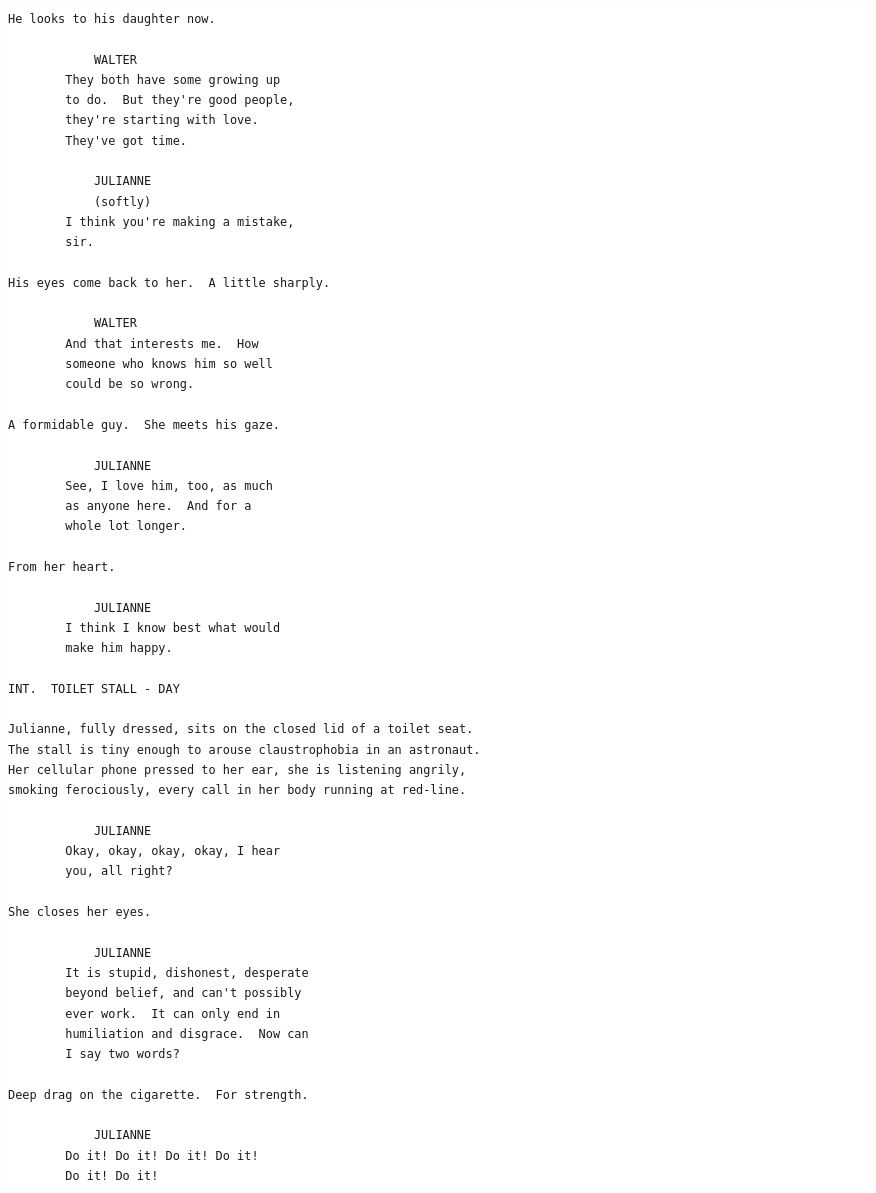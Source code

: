 	He looks to his daughter now.

				WALTER
		    They both have some growing up
		    to do.  But they're good people,
		    they're starting with love.
		    They've got time.

				JULIANNE
			    (softly)
		    I think you're making a mistake,
		    sir.

	His eyes come back to her.  A little sharply.

				WALTER
		    And that interests me.  How
		    someone who knows him so well
		    could be so wrong.

	A formidable guy.  She meets his gaze.

				JULIANNE
		    See, I love him, too, as much
		    as anyone here.  And for a
		    whole lot longer.

	From her heart.

				JULIANNE
		    I think I know best what would
		    make him happy.

	INT.  TOILET STALL - DAY

	Julianne, fully dressed, sits on the closed lid of a toilet seat.
	The stall is tiny enough to arouse claustrophobia in an astronaut.
	Her cellular phone pressed to her ear, she is listening angrily,
	smoking ferociously, every call in her body running at red-line.

				JULIANNE
		    Okay, okay, okay, okay, I hear
		    you, all right?

	She closes her eyes.

				JULIANNE
		    It is stupid, dishonest, desperate
		    beyond belief, and can't possibly
		    ever work.  It can only end in
		    humiliation and disgrace.  Now can
		    I say two words?

	Deep drag on the cigarette.  For strength.

				JULIANNE
		    Do it! Do it! Do it! Do it!
		    Do it! Do it!
